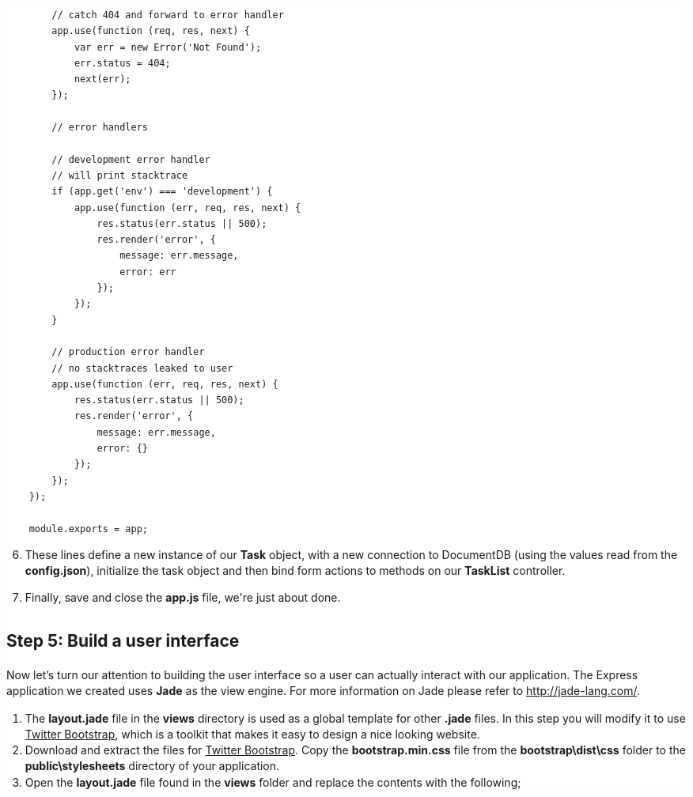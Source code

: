 		    // catch 404 and forward to error handler
		    app.use(function (req, res, next) {
		        var err = new Error('Not Found');
		        err.status = 404;
		        next(err);
		    });
		    
		    // error handlers
		    
		    // development error handler
		    // will print stacktrace
		    if (app.get('env') === 'development') {
		        app.use(function (err, req, res, next) {
		            res.status(err.status || 500);
		            res.render('error', {
		                message: err.message,
		                error: err
		            });
		        });
		    }
		    
		    // production error handler
		    // no stacktraces leaked to user
		    app.use(function (err, req, res, next) {
		        res.status(err.status || 500);
		        res.render('error', {
		            message: err.message,
		            error: {}
		        });
		    });
		});

		module.exports = app;

6. These lines define a new instance of our **Task** object, with a new connection to DocumentDB (using the values read from the **config.json**), initialize the task object and then bind form actions to methods on our **TaskList** controller. 

7. Finally, save and close the **app.js** file, we're just about done.
 
## <a name="_Toc395783181"></a>Step 5: Build a user interface

Now let’s turn our attention to building the user interface so a user can actually interact with our application. The Express application we created uses **Jade** as the view engine. For more information on Jade please refer to <a href="http://jade-lang.com/">http://jade-lang.com/</a>.

1. The **layout.jade** file in the **views** directory is used as a global template for other **.jade** files. In this step you will modify it to use [Twitter Bootstrap](https://github.com/twbs/bootstrap), which is a toolkit that makes it easy to design a nice looking website. 
2. Download and extract the files for [Twitter Bootstrap](https://github.com/twbs/bootstrap). Copy the **bootstrap.min.css** file from the **bootstrap\dist\css** folder to the **public\stylesheets** directory of your application. 
3. Open the **layout.jade** file found in the **views** folder and replace the contents with the following;
	